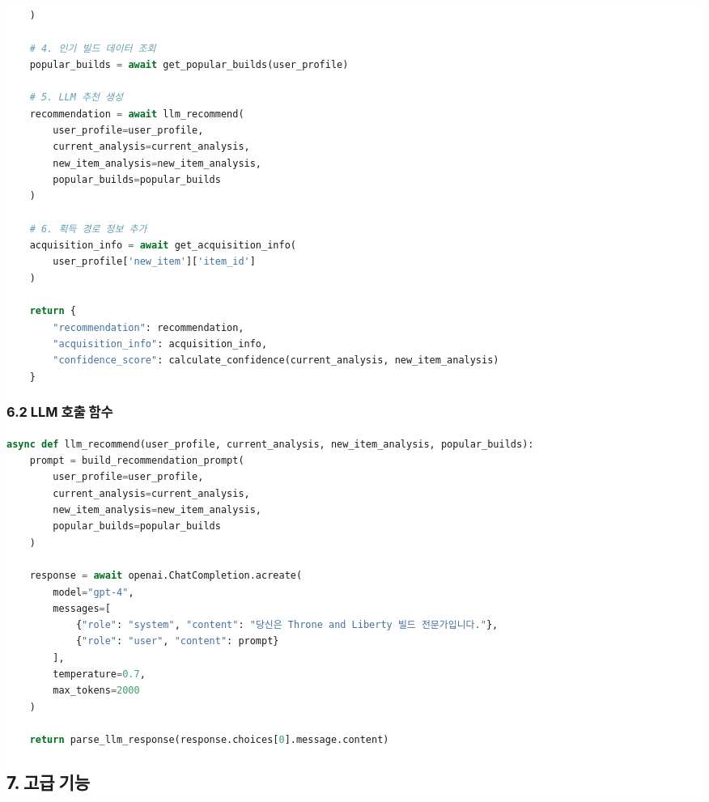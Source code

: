 ```python
    )
    
    # 4. 인기 빌드 데이터 조회
    popular_builds = await get_popular_builds(user_profile)
    
    # 5. LLM 추천 생성
    recommendation = await llm_recommend(
        user_profile=user_profile,
        current_analysis=current_analysis,
        new_item_analysis=new_item_analysis,
        popular_builds=popular_builds
    )
    
    # 6. 획득 경로 정보 추가
    acquisition_info = await get_acquisition_info(
        user_profile['new_item']['item_id']
    )
    
    return {
        "recommendation": recommendation,
        "acquisition_info": acquisition_info,
        "confidence_score": calculate_confidence(current_analysis, new_item_analysis)
    }
```

### 6.2 LLM 호출 함수
```python
async def llm_recommend(user_profile, current_analysis, new_item_analysis, popular_builds):
    prompt = build_recommendation_prompt(
        user_profile=user_profile,
        current_analysis=current_analysis,
        new_item_analysis=new_item_analysis,
        popular_builds=popular_builds
    )
    
    response = await openai.ChatCompletion.acreate(
        model="gpt-4",
        messages=[
            {"role": "system", "content": "당신은 Throne and Liberty 빌드 전문가입니다."},
            {"role": "user", "content": prompt}
        ],
        temperature=0.7,
        max_tokens=2000
    )
    
    return parse_llm_response(response.choices[0].message.content)
```

## 7. 고급 기능
